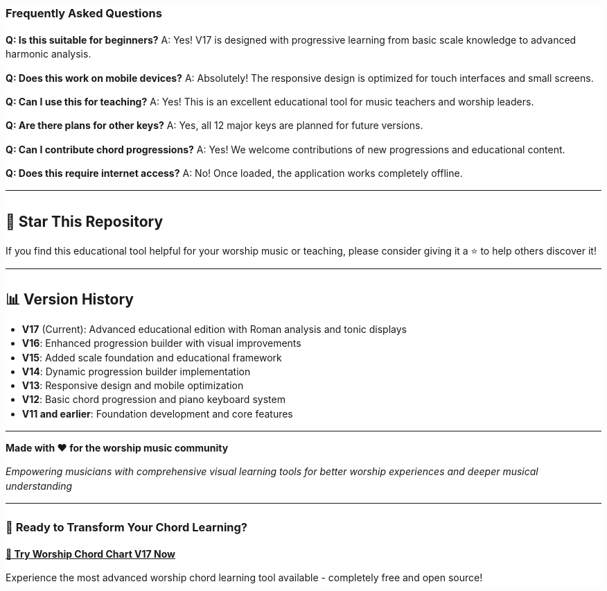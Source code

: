 ### **Frequently Asked Questions**

**Q: Is this suitable for beginners?**
A: Yes! V17 is designed with progressive learning from basic scale knowledge to advanced harmonic analysis.

**Q: Does this work on mobile devices?**
A: Absolutely! The responsive design is optimized for touch interfaces and small screens.

**Q: Can I use this for teaching?**
A: Yes! This is an excellent educational tool for music teachers and worship leaders.

**Q: Are there plans for other keys?**
A: Yes, all 12 major keys are planned for future versions.

**Q: Can I contribute chord progressions?**
A: Yes! We welcome contributions of new progressions and educational content.

**Q: Does this require internet access?**
A: No! Once loaded, the application works completely offline.

---

## 🌟 Star This Repository

If you find this educational tool helpful for your worship music or teaching, please consider giving it a ⭐ to help others discover it!

---

## 📊 Version History

- **V17** (Current): Advanced educational edition with Roman analysis and tonic displays
- **V16**: Enhanced progression builder with visual improvements
- **V15**: Added scale foundation and educational framework
- **V14**: Dynamic progression builder implementation
- **V13**: Responsive design and mobile optimization
- **V12**: Basic chord progression and piano keyboard system
- **V11 and earlier**: Foundation development and core features

---

**Made with ❤️ for the worship music community**

*Empowering musicians with comprehensive visual learning tools for better worship experiences and deeper musical understanding*

---

### 🎯 **Ready to Transform Your Chord Learning?**

**[🚀 Try Worship Chord Chart V17 Now](https://johnhhinsoniii.github.io/worship-chord-chart)**

Experience the most advanced worship chord learning tool available - completely free and open source!
